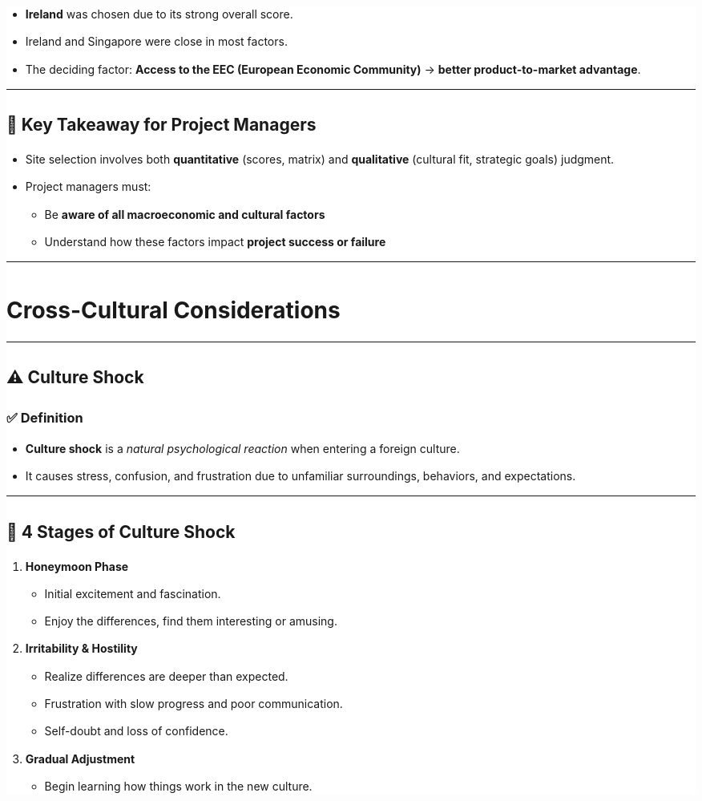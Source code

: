 - **Ireland** was chosen due to its strong overall score.
    
- Ireland and Singapore were close in most factors.
    
- The deciding factor: **Access to the EEC (European Economic Community)** → **better product-to-market advantage**.
    

---

## 🔹 Key Takeaway for Project Managers

- Site selection involves both **quantitative** (scores, matrix) and **qualitative** (cultural fit, strategic goals) judgment.
    
- Project managers must:
    
    - Be **aware of all macroeconomic and cultural factors**
        
    - Understand how these factors impact **project success or failure**
---
# Cross-Cultural Considerations

---

## ⚠️ Culture Shock

### ✅ Definition

- **Culture shock** is a _natural psychological reaction_ when entering a foreign culture.
    
- It causes stress, confusion, and frustration due to unfamiliar surroundings, behaviors, and expectations.
    

---

## 🔄 4 Stages of Culture Shock

1. **Honeymoon Phase**
    
    - Initial excitement and fascination.
        
    - Enjoy the differences, find them interesting or amusing.
        
2. **Irritability & Hostility**
    
    - Realize differences are deeper than expected.
        
    - Frustration with slow progress and poor communication.
        
    - Self-doubt and loss of confidence.
        
3. **Gradual Adjustment**
    
    - Begin learning how things work in the new culture.
        